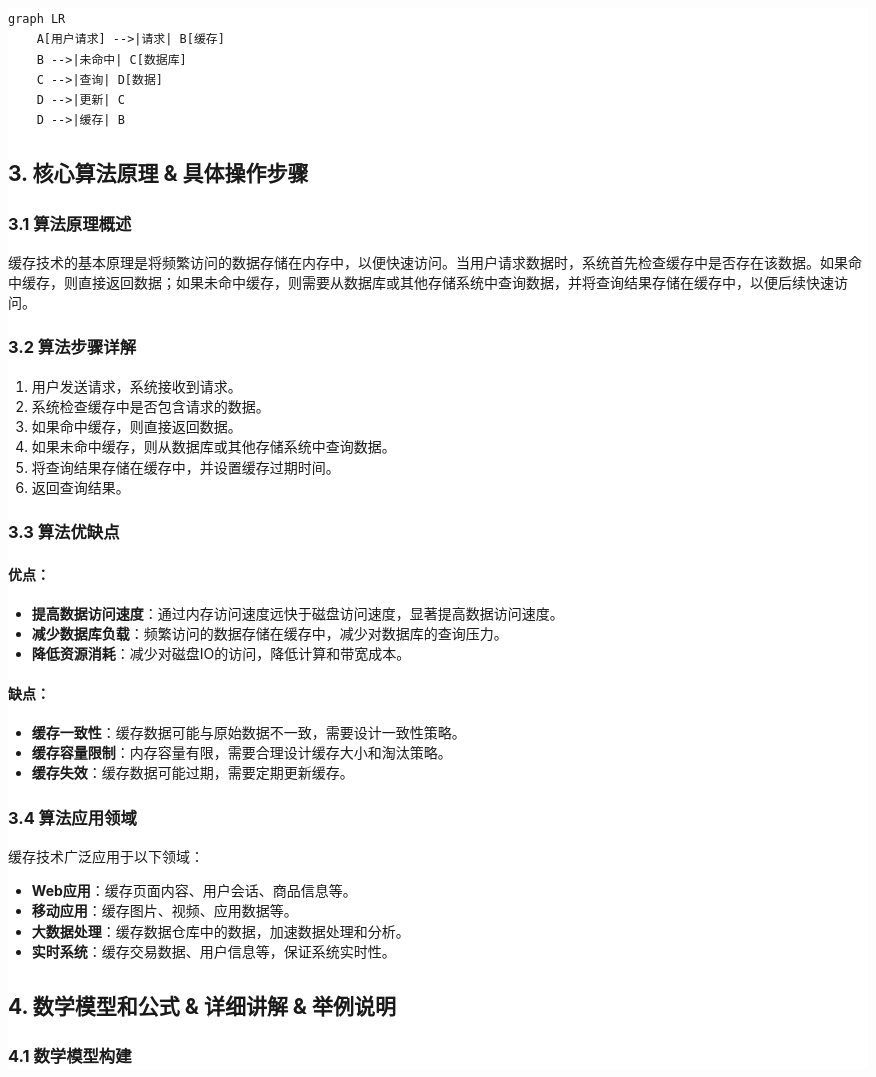```mermaid
graph LR
    A[用户请求] -->|请求| B[缓存]
    B -->|未命中| C[数据库]
    C -->|查询| D[数据]
    D -->|更新| C
    D -->|缓存| B
```

## 3. 核心算法原理 & 具体操作步骤

### 3.1 算法原理概述

缓存技术的基本原理是将频繁访问的数据存储在内存中，以便快速访问。当用户请求数据时，系统首先检查缓存中是否存在该数据。如果命中缓存，则直接返回数据；如果未命中缓存，则需要从数据库或其他存储系统中查询数据，并将查询结果存储在缓存中，以便后续快速访问。

### 3.2 算法步骤详解

1. 用户发送请求，系统接收到请求。
2. 系统检查缓存中是否包含请求的数据。
3. 如果命中缓存，则直接返回数据。
4. 如果未命中缓存，则从数据库或其他存储系统中查询数据。
5. 将查询结果存储在缓存中，并设置缓存过期时间。
6. 返回查询结果。

### 3.3 算法优缺点

#### 优点：

- **提高数据访问速度**：通过内存访问速度远快于磁盘访问速度，显著提高数据访问速度。
- **减少数据库负载**：频繁访问的数据存储在缓存中，减少对数据库的查询压力。
- **降低资源消耗**：减少对磁盘IO的访问，降低计算和带宽成本。

#### 缺点：

- **缓存一致性**：缓存数据可能与原始数据不一致，需要设计一致性策略。
- **缓存容量限制**：内存容量有限，需要合理设计缓存大小和淘汰策略。
- **缓存失效**：缓存数据可能过期，需要定期更新缓存。

### 3.4 算法应用领域

缓存技术广泛应用于以下领域：

- **Web应用**：缓存页面内容、用户会话、商品信息等。
- **移动应用**：缓存图片、视频、应用数据等。
- **大数据处理**：缓存数据仓库中的数据，加速数据处理和分析。
- **实时系统**：缓存交易数据、用户信息等，保证系统实时性。

## 4. 数学模型和公式 & 详细讲解 & 举例说明

### 4.1 数学模型构建
